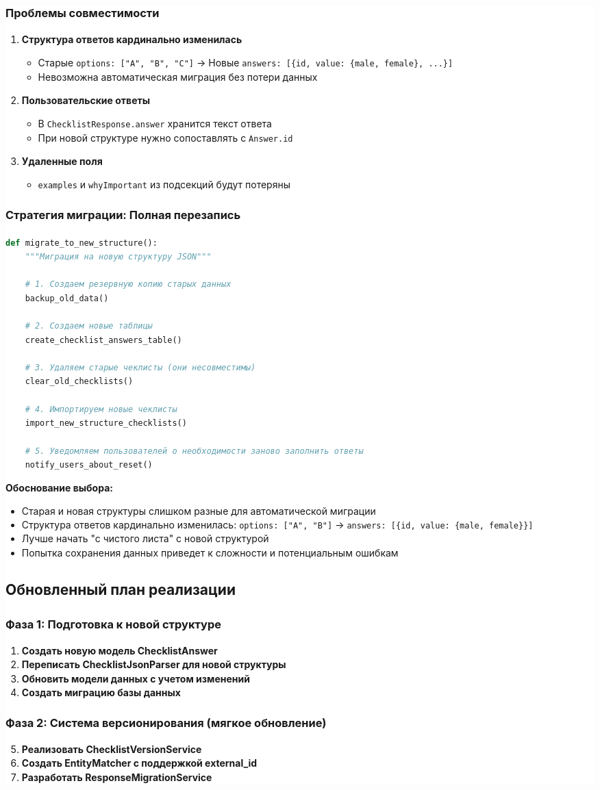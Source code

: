 ### Проблемы совместимости

1. **Структура ответов кардинально изменилась**
   - Старые `options: ["A", "B", "C"]` → Новые `answers: [{id, value: {male, female}, ...}]`
   - Невозможна автоматическая миграция без потери данных

2. **Пользовательские ответы**
   - В `ChecklistResponse.answer` хранится текст ответа
   - При новой структуре нужно сопоставлять с `Answer.id`

3. **Удаленные поля**
   - `examples` и `whyImportant` из подсекций будут потеряны

### Стратегия миграции: Полная перезапись

```python
def migrate_to_new_structure():
    """Миграция на новую структуру JSON"""
    
    # 1. Создаем резервную копию старых данных
    backup_old_data()
    
    # 2. Создаем новые таблицы
    create_checklist_answers_table()
    
    # 3. Удаляем старые чеклисты (они несовместимы)
    clear_old_checklists()
    
    # 4. Импортируем новые чеклисты
    import_new_structure_checklists()
    
    # 5. Уведомляем пользователей о необходимости заново заполнить ответы
    notify_users_about_reset()
```

**Обоснование выбора:**
- Старая и новая структуры слишком разные для автоматической миграции
- Структура ответов кардинально изменилась: `options: ["A", "B"]` → `answers: [{id, value: {male, female}}]`
- Лучше начать "с чистого листа" с новой структурой
- Попытка сохранения данных приведет к сложности и потенциальным ошибкам

## Обновленный план реализации

### Фаза 1: Подготовка к новой структуре
1. **Создать новую модель ChecklistAnswer**
2. **Переписать ChecklistJsonParser для новой структуры**
3. **Обновить модели данных с учетом изменений**
4. **Создать миграцию базы данных**

### Фаза 2: Система версионирования (мягкое обновление)
5. **Реализовать ChecklistVersionService**
6. **Создать EntityMatcher с поддержкой external_id**
7. **Разработать ResponseMigrationService**
